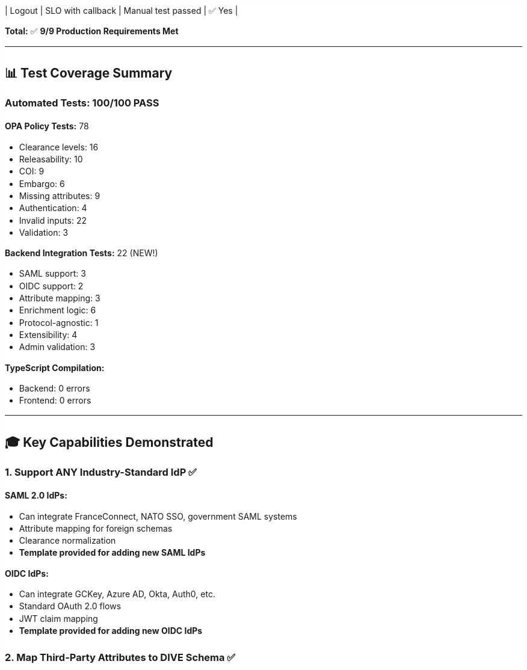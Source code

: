 | Logout | SLO with callback | Manual test passed | ✅ Yes |

**Total:** ✅ **9/9 Production Requirements Met**

---

## 📊 Test Coverage Summary

### Automated Tests: 100/100 PASS

**OPA Policy Tests:** 78
- Clearance levels: 16
- Releasability: 10
- COI: 9
- Embargo: 6
- Missing attributes: 9
- Authentication: 4
- Invalid inputs: 22
- Validation: 3

**Backend Integration Tests:** 22 (NEW!)
- SAML support: 3
- OIDC support: 2
- Attribute mapping: 3
- Enrichment logic: 6
- Protocol-agnostic: 1
- Extensibility: 4
- Admin validation: 3

**TypeScript Compilation:**
- Backend: 0 errors
- Frontend: 0 errors

---

## 🎓 Key Capabilities Demonstrated

### 1. Support ANY Industry-Standard IdP ✅

**SAML 2.0 IdPs:**
- Can integrate FranceConnect, NATO SSO, government SAML systems
- Attribute mapping for foreign schemas
- Clearance normalization
- **Template provided for adding new SAML IdPs**

**OIDC IdPs:**
- Can integrate GCKey, Azure AD, Okta, Auth0, etc.
- Standard OAuth 2.0 flows
- JWT claim mapping
- **Template provided for adding new OIDC IdPs**

### 2. Map Third-Party Attributes to DIVE Schema ✅
